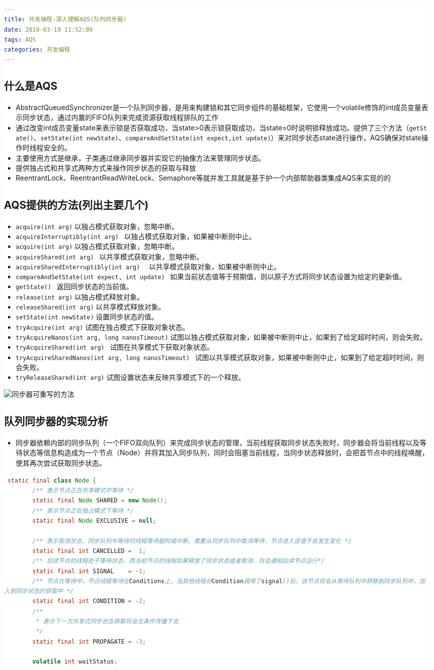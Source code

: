 ```yaml
---
title: 并发编程-深入理解AQS(队列同步器)
date: 2019-03-19 11:52:09
tags: AQS
categories: 并发编程
---
```


## 什么是AQS
- AbstractQueuedSynchronizer是一个队列同步器，是用来构建锁和其它同步组件的基础框架，它使用一个volatile修饰的int成员变量表示同步状态，通过内置的FIFO队列来完成资源获取线程排队的工作
- 通过改变int成员变量state来表示锁是否获取成功，当state>0表示锁获取成功，当state=0时说明锁释放成功。提供了三个方法（`getState()`、`setState(int newState)`、`compareAndSetState(int expect,int update)`）来对同步状态state进行操作，AQS确保对state操作时线程安全的。
- 主要使用方式是继承，子类通过继承同步器并实现它的抽像方法来管理同步状态。
- 提供独占式和共享式两种方式来操作同步状态的获取与释放
- ReentrantLock、ReentrantReadWriteLock、Semaphore等就并发工具就是基于护一个内部帮助器类集成AQS来实现的的

## AQS提供的方法(列出主要几个)
- `acquire(int arg)`   以独占模式获取对象，忽略中断。
- `acquireInterruptibly(int arg) ` 以独占模式获取对象，如果被中断则中止。
- `acquire(int arg)`   以独占模式获取对象，忽略中断。
- `acquireShared(int arg) ` 以共享模式获取对象，忽略中断。
- `acquireSharedInterruptibly(int arg)  ` 以共享模式获取对象，如果被中断则中止。
- `compareAndSetState(int expect, int update) ` 如果当前状态值等于预期值，则以原子方式将同步状态设置为给定的更新值。
- `getState() ` 返回同步状态的当前值。
- `release(int arg)`   以独占模式释放对象。
- `releaseShared(int arg)`    以共享模式释放对象。
- `setState(int newState)`  设置同步状态的值。
- `tryAcquire(int arg)` 试图在独占模式下获取对象状态。
- `tryAcquireNanos(int arg, long nanosTimeout)`   试图以独占模式获取对象，如果被中断则中止，如果到了给定超时时间，则会失败。
- `tryAcquireShared(int arg) `  试图在共享模式下获取对象状态。
- `tryAcquireSharedNanos(int arg, long nanosTimeout) ` 试图以共享模式获取对象，如果被中断则中止，如果到了给定超时时间，则会失败。
- `tryReleaseShared(int arg)`  试图设置状态来反映共享模式下的一个释放。

![同步器可重写的方法](http://wx1.sinaimg.cn/large/006b7Nxngy1g1g30xqlk9j30tk0dogs7.jpg)

## 队列同步器的实现分析
* 同步器依赖内部的同步队列（一个FIFO双向队列）来完成同步状态的管理，当前线程获取同步状态失败时，同步器会将当前线程以及等待状态等信息构造成为一个节点（Node）并将其加入同步队列，同时会阻塞当前线程，当同步状态释放时，会把首节点中的线程唤醒，使其再次尝试获取同步状态。

``` java
 static final class Node {
        /** 表示节点正在共享模式中等待 */
        static final Node SHARED = new Node();
        /** 表示节点正在独占模式下等待 */
        static final Node EXCLUSIVE = null;

        /** 表示取消状态，同步队列中等待的线程等待超时或中断，需要从同步队列中取消等待，节点进入该值不会发生变化 */
        static final int CANCELLED =  1;
        /** 后续节点的线程处于等待状态，而当前节点的线程如果释放了同步状态或者取消，将会通知后续节点运行*/
        static final int SIGNAL    = -1;
        /** 节点在等待中，节点线程等待在Conditions上。当其他线程对Condition调用了signal()后，该节点将会从等待队列中转移到同步队列中，加入到同步状态的获取中 */
        static final int CONDITION = -2;
        /**
         * 表示下一次共享式同步状态获取将会无条件传播下去
         */
        static final int PROPAGATE = -3;

        volatile int waitStatus;

```